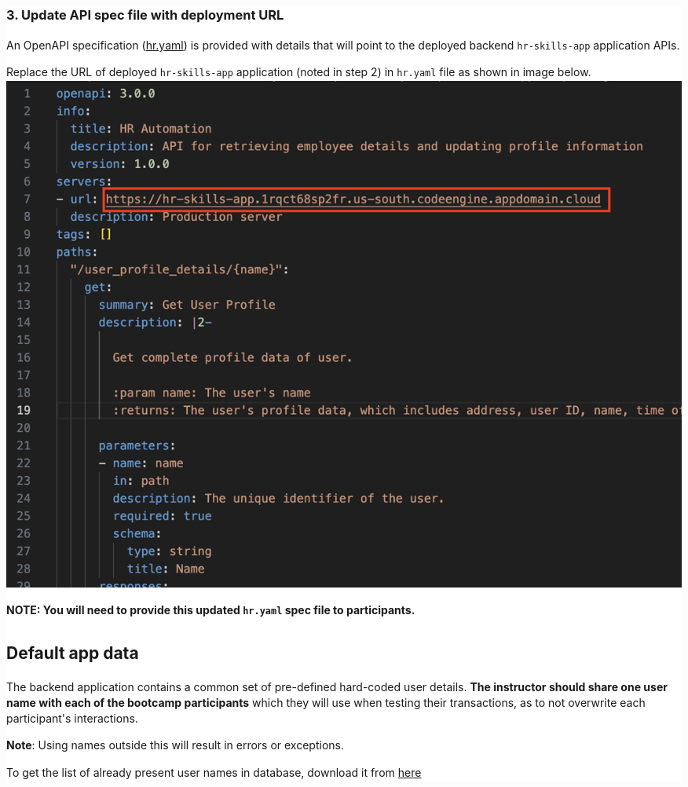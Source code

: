 ### 3. Update API spec file with deployment URL
An OpenAPI specification ([hr.yaml](./HCM_APP/hr.yaml)) is provided with details that will point to the deployed backend `hr-skills-app` application APIs.

Replace the URL of deployed `hr-skills-app` application (noted in step 2) in `hr.yaml` file as shown in image below. 
  <img width="1000" alt="image" src="./app_deployment_images/image16.png">
 
**NOTE: You will need to provide this updated `hr.yaml` spec file to participants.**

## Default app data
The backend application contains a common set of pre-defined hard-coded user details. **The instructor should share one user name with each of the bootcamp participants** which they will use when testing their transactions, as to not overwrite each participant's interactions.

**Note**: Using names outside this will result in errors or exceptions.

To get the list of already present user names in database, download it from [here](/usecase-setup/askhr/HCM_APP/users_data.xlsx)
